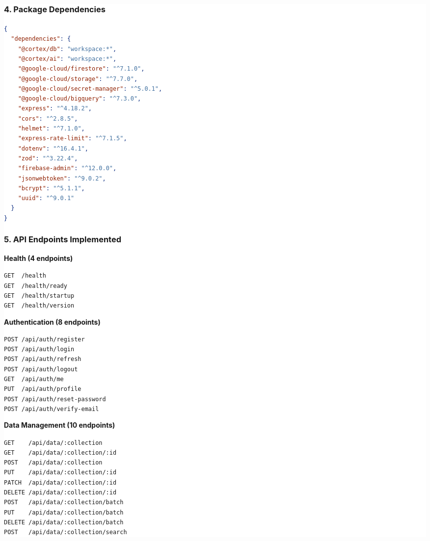 ### 4. Package Dependencies

```json
{
  "dependencies": {
    "@cortex/db": "workspace:*",
    "@cortex/ai": "workspace:*",
    "@google-cloud/firestore": "^7.1.0",
    "@google-cloud/storage": "^7.7.0",
    "@google-cloud/secret-manager": "^5.0.1",
    "@google-cloud/bigquery": "^7.3.0",
    "express": "^4.18.2",
    "cors": "^2.8.5",
    "helmet": "^7.1.0",
    "express-rate-limit": "^7.1.5",
    "dotenv": "^16.4.1",
    "zod": "^3.22.4",
    "firebase-admin": "^12.0.0",
    "jsonwebtoken": "^9.0.2",
    "bcrypt": "^5.1.1",
    "uuid": "^9.0.1"
  }
}
```

### 5. API Endpoints Implemented

**Health (4 endpoints)**
```
GET  /health
GET  /health/ready
GET  /health/startup
GET  /health/version
```

**Authentication (8 endpoints)**
```
POST /api/auth/register
POST /api/auth/login
POST /api/auth/refresh
POST /api/auth/logout
GET  /api/auth/me
PUT  /api/auth/profile
POST /api/auth/reset-password
POST /api/auth/verify-email
```

**Data Management (10 endpoints)**
```
GET    /api/data/:collection
GET    /api/data/:collection/:id
POST   /api/data/:collection
PUT    /api/data/:collection/:id
PATCH  /api/data/:collection/:id
DELETE /api/data/:collection/:id
POST   /api/data/:collection/batch
PUT    /api/data/:collection/batch
DELETE /api/data/:collection/batch
POST   /api/data/:collection/search
```
